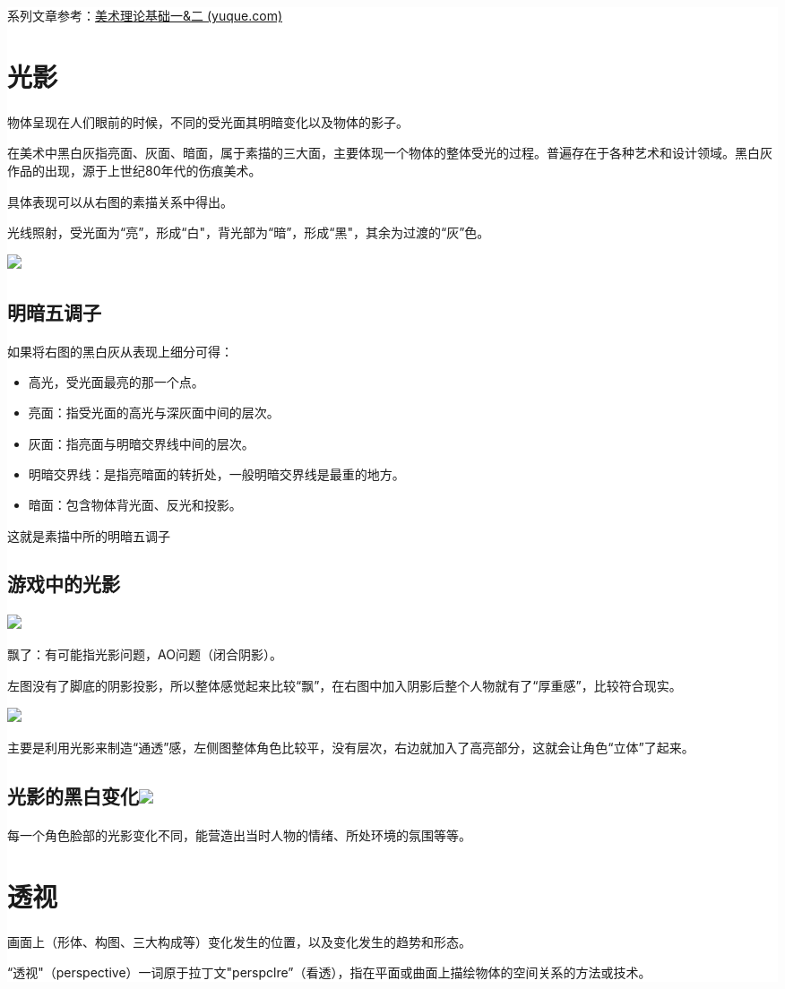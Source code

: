 系列文章参考：[美术理论基础一&二 (yuque.com)](https://www.yuque.com/yikejinyouzi/aau4tk/dq8dw8)
# 光影  

物体呈现在人们眼前的时候，不同的受光面其明暗变化以及物体的影子。  

在美术中黑白灰指亮面、灰面、暗面，属于素描的三大面，主要体现一个物体的整体受光的过程。普遍存在于各种艺术和设计领域。黑白灰作品的出现，源于上世纪80年代的伤痕美术。  

具体表现可以从右图的素描关系中得出。  

光线照射，受光面为“亮”，形成“白"，背光部为“暗”，形成“黑"，其余为过渡的“灰”色。  

![](1678968290999.png)  

## 明暗五调子  

如果将右图的黑白灰从表现上细分可得：  

*   高光，受光面最亮的那一个点。  
    

*   亮面：指受光面的高光与深灰面中间的层次。  
    

*   灰面：指亮面与明暗交界线中间的层次。  
    

*   明暗交界线：是指亮暗面的转折处，一般明暗交界线是最重的地方。  
    

*   暗面：包含物体背光面、反光和投影。  
    

这就是素描中所的明暗五调子  

## 游戏中的光影  

![](1678968291073.png)  

飘了：有可能指光影问题，AO问题（闭合阴影）。  

左图没有了脚底的阴影投影，所以整体感觉起来比较“飘”，在右图中加入阴影后整个人物就有了“厚重感”，比较符合现实。  

![](1678968291108.png)  

主要是利用光影来制造“通透”感，左侧图整体角色比较平，没有层次，右边就加入了高亮部分，这就会让角色“立体”了起来。  

## 光影的黑白变化![](1678968291145.png)

每一个角色脸部的光影变化不同，能营造出当时人物的情绪、所处环境的氛围等等。  

# 透视  

画面上（形体、构图、三大构成等）变化发生的位置，以及变化发生的趋势和形态。  

“透视"（perspective）一词原于拉丁文"perspclre”（看透），指在平面或曲面上描绘物体的空间关系的方法或技术。  
